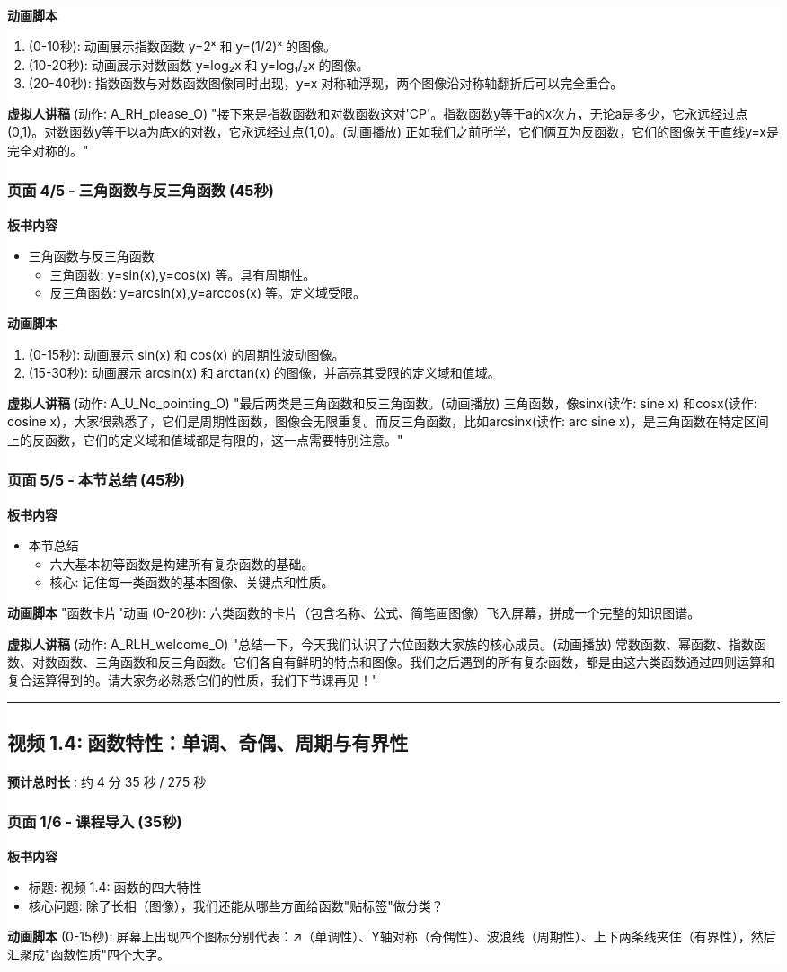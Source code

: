 **动画脚本**

1. (0-10秒): 动画展示指数函数 y=2ˣ 和 y=(1/2)ˣ 的图像。
2. (10-20秒): 动画展示对数函数 y=log₂x 和 y=log₁/₂x 的图像。
3. (20-40秒): 指数函数与对数函数图像同时出现，y=x 对称轴浮现，两个图像沿对称轴翻折后可以完全重合。

**虚拟人讲稿**
(动作: A_RH_please_O) "接下来是指数函数和对数函数这对'CP'。指数函数y等于a的x次方，无论a是多少，它永远经过点(0,1)。对数函数y等于以a为底x的对数，它永远经过点(1,0)。(动画播放) 正如我们之前所学，它们俩互为反函数，它们的图像关于直线y=x是完全对称的。"

### 页面 4/5 - 三角函数与反三角函数 (45秒)

**板书内容**

* 三角函数与反三角函数
  * 三角函数: y=sin(x),y=cos(x) 等。具有周期性。
  * 反三角函数: y=arcsin(x),y=arccos(x) 等。定义域受限。

**动画脚本**

1. (0-15秒): 动画展示 sin(x) 和 cos(x) 的周期性波动图像。
2. (15-30秒): 动画展示 arcsin(x) 和 arctan(x) 的图像，并高亮其受限的定义域和值域。

**虚拟人讲稿**
(动作: A_U_No_pointing_O) "最后两类是三角函数和反三角函数。(动画播放) 三角函数，像sinx(读作: sine x) 和cosx(读作: cosine x)，大家很熟悉了，它们是周期性函数，图像会无限重复。而反三角函数，比如arcsinx(读作: arc sine x)，是三角函数在特定区间上的反函数，它们的定义域和值域都是有限的，这一点需要特别注意。"

### 页面 5/5 - 本节总结 (45秒)

**板书内容**

* 本节总结
  * 六大基本初等函数是构建所有复杂函数的基础。
  * 核心: 记住每一类函数的基本图像、关键点和性质。

**动画脚本**
"函数卡片"动画 (0-20秒): 六类函数的卡片（包含名称、公式、简笔画图像）飞入屏幕，拼成一个完整的知识图谱。

**虚拟人讲稿**
(动作: A_RLH_welcome_O) "总结一下，今天我们认识了六位函数大家族的核心成员。(动画播放) 常数函数、幂函数、指数函数、对数函数、三角函数和反三角函数。它们各自有鲜明的特点和图像。我们之后遇到的所有复杂函数，都是由这六类函数通过四则运算和复合运算得到的。请大家务必熟悉它们的性质，我们下节课再见！"

---

## 视频 1.4: 函数特性：单调、奇偶、周期与有界性

 **预计总时长** : 约 4 分 35 秒 / 275 秒

### 页面 1/6 - 课程导入 (35秒)

**板书内容**

* 标题: 视频 1.4: 函数的四大特性
* 核心问题: 除了长相（图像），我们还能从哪些方面给函数"贴标签"做分类？

**动画脚本**
(0-15秒): 屏幕上出现四个图标分别代表：↗（单调性）、Y轴对称（奇偶性）、波浪线（周期性）、上下两条线夹住（有界性），然后汇聚成"函数性质"四个大字。
